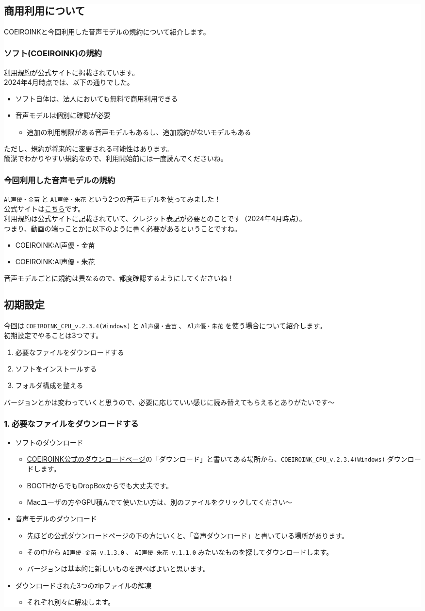 ## 商用利用について
COEIROINKと今回利用した音声モデルの規約について紹介します。

### ソフト(COEIROINK)の規約 
[利用規約](https://coeiroink.com/terms)が公式サイトに掲載されています。  
2024年4月時点では、以下の通りでした。

- ソフト自体は、法人においても無料で商用利用できる

- 音声モデルは個別に確認が必要
    - 追加の利用制限がある音声モデルもあるし、追加規約がないモデルもある

ただし、規約が将来的に変更される可能性はあります。  
簡潔でわかりやすい規約なので、利用開始前には一度読んでくださいね。

### 今回利用した音声モデルの規約
 `Al声優・金苗` と `Al声優・朱花` という2つの音声モデルを使ってみました！  
公式サイトは[こちら](https://aiseiyou.com/)です。  
利用規約は公式サイトに記載されていて、クレジット表記が必要とのことです（2024年4月時点）。  
つまり、動画の端っことかに以下のように書く必要があるということですね。  

- COEIROINK:Al声優・金苗

- COEIROINK:Al声優・朱花

音声モデルごとに規約は異なるので、都度確認するようにしてくださいね！

## 初期設定
今回は `COEIROINK_CPU_v.2.3.4(Windows)` と `Al声優・金苗` 、 `Al声優・朱花` を使う場合について紹介します。  
初期設定でやることは3つです。
1. 必要なファイルをダウンロードする

1. ソフトをインストールする
1. フォルダ構成を整える

バージョンとかは変わっていくと思うので、必要に応じていい感じに読み替えてもらえるとありがたいです～

### 1. 必要なファイルをダウンロードする
- ソフトのダウンロード
    - [COEIROINK公式のダウンロードページ](https://coeiroink.com/download)の「ダウンロード」と書いてある場所から、`COEIROINK_CPU_v.2.3.4(Windows)` ダウンロードします。

    - BOOTHからでもDropBoxからでも大丈夫です。
    - Macユーザの方やGPU積んでて使いたい方は、別のファイルをクリックしてください～
- 音声モデルのダウンロード
    - [先ほどの公式ダウンロードページの下の方](https://coeiroink.com/download#:~:text=v.2.3.4(Mac)-,%E9%9F%B3,%E3%83%89,-%E3%82%BD%E3%83%95%E3%83%88%E3%82%A6%E3%82%A7%E3%82%A2%E4%B8%8A%E3%81%A7)にいくと、「音声ダウンロード」と書いている場所があります。

    - その中から `AI声優-金苗-v.1.3.0` 、 `AI声優-朱花-v.1.1.0` みたいなものを探してダウンロードします。
    - バージョンは基本的に新しいものを選べばよいと思います。

- ダウンロードされた3つのzipファイルの解凍
    - それぞれ別々に解凍します。
